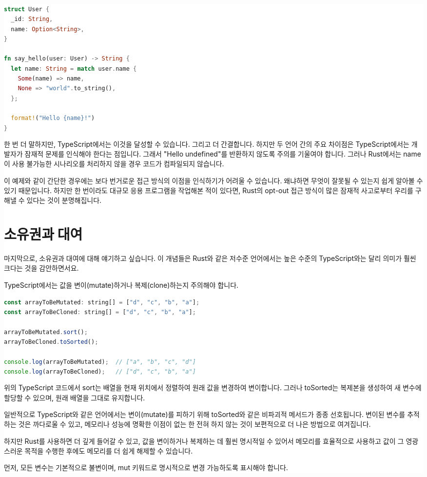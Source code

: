 ```rust
struct User {
  _id: String,
  name: Option<String>,
}

fn say_hello(user: User) -> String {
  let name: String = match user.name {
    Some(name) => name,
    None => "world".to_string(),
  };

  format!("Hello {name}!")
}
```



한 번 더 말하지만, TypeScript에서는 이것을 달성할 수 있습니다. 그리고 더 간결합니다. 하지만 두 언어 간의 주요 차이점은 TypeScript에서는 개발자가 잠재적 문제를 인식해야 한다는 점입니다. 그래서 "Hello undefined"를 반환하지 않도록 주의를 기울여야 합니다. 그러나 Rust에서는 name이 사용 불가능한 시나리오를 처리하지 않을 경우 코드가 컴파일되지 않습니다.

이 예제와 같이 간단한 경우에는 보다 번거로운 접근 방식의 이점을 인식하기가 어려울 수 있습니다. 왜냐하면 무엇이 잘못될 수 있는지 쉽게 알아볼 수 있기 때문입니다. 하지만 한 번이라도 대규모 응용 프로그램을 작업해본 적이 있다면, Rust의 opt-out 접근 방식이 많은 잠재적 사고로부터 우리를 구해낼 수 있다는 것이 분명해집니다.

# 소유권과 대여

마지막으로, 소유권과 대여에 대해 얘기하고 싶습니다. 이 개념들은 Rust와 같은 저수준 언어에서는 높은 수준의 TypeScript와는 달리 의미가 훨씬 크다는 것을 감안하면서요.



TypeScript에서는 값을 변이(mutate)하거나 복제(clone)하는지 주의해야 합니다.

```js
const arrayToBeMutated: string[] = ["d", "c", "b", "a"];
const arrayToBeCloned: string[] = ["d", "c", "b", "a"];

arrayToBeMutated.sort();
arrayToBeCloned.toSorted();

console.log(arrayToBeMutated);  // ["a", "b", "c", "d"]
console.log(arrayToBeCloned);   // ["d", "c", "b", "a"]
```

위의 TypeScript 코드에서 sort는 배열을 현재 위치에서 정렬하여 원래 값을 변경하여 변이합니다. 그러나 toSorted는 복제본을 생성하여 새 변수에 할당할 수 있으며, 원래 배열을 그대로 유지합니다.

일반적으로 TypeScript와 같은 언어에서는 변이(mutate)를 피하기 위해 toSorted와 같은 비파괴적 메서드가 종종 선호됩니다. 변이된 변수를 추적하는 것은 까다로울 수 있고, 메모리나 성능에 명확한 이점이 없는 한 전혀 하지 않는 것이 보편적으로 더 나은 방법으로 여겨집니다.



하지만 Rust를 사용하면 더 깊게 들어갈 수 있고, 값을 변이하거나 복제하는 데 훨씬 명시적일 수 있어서 메모리를 효율적으로 사용하고 값이 그 영광스러운 목적을 수행한 후에도 메모리를 더 쉽게 해제할 수 있습니다.

먼저, 모든 변수는 기본적으로 불변이며, mut 키워드로 명시적으로 변경 가능하도록 표시해야 합니다.
